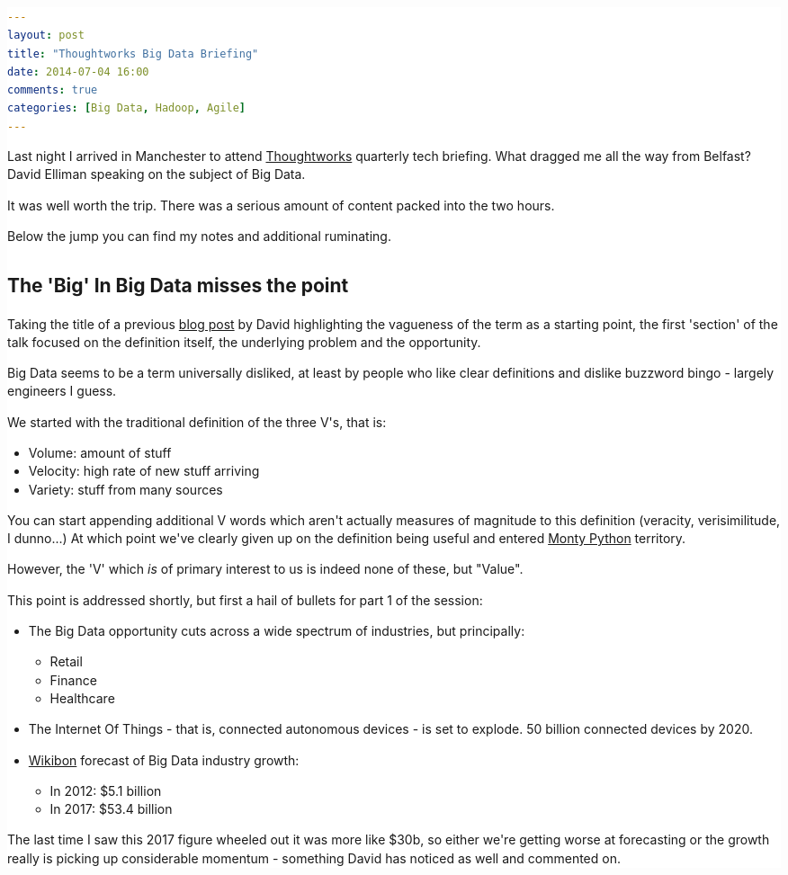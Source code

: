 ```yaml
---
layout: post
title: "Thoughtworks Big Data Briefing"
date: 2014-07-04 16:00
comments: true
categories: [Big Data, Hadoop, Agile]
---
```

Last night I arrived in Manchester to attend [Thoughtworks](http://www.thoughtworks.com/events) quarterly tech briefing. What dragged me all the way from Belfast? David Elliman speaking on the subject of Big Data.

It was well worth the trip. There was a serious amount of content packed into the two hours.

Below the jump you can find my notes and additional ruminating.


The 'Big' In Big Data misses the point
--------------------------------------
Taking the title of a previous [blog post](http://www.thoughtworks.com/insights/blog/big-big-data-misses-point) by David highlighting the vagueness of the term as a starting point, the first 'section' of the talk focused on the definition itself, the underlying problem and the opportunity.

Big Data seems to be a term universally disliked, at least by people who like clear definitions and dislike buzzword bingo - largely engineers I guess.

We started with the traditional definition of the three V's, that is:

* Volume: amount of stuff
* Velocity: high rate of new stuff arriving
* Variety: stuff from many sources

You can start appending additional V words which aren't actually measures of magnitude to this definition (veracity, verisimilitude, I dunno...) At which point we've clearly given up on the definition being useful and entered [Monty Python](https://www.youtube.com/watch?v=PPN3KTtrnZM&feature=kp) territory.

However, the 'V' which _is_ of primary interest to us is indeed none of these, but "Value".

This point is addressed shortly, but first a hail of bullets for part 1 of the session:

* The Big Data opportunity cuts across a wide spectrum of industries, but principally:

    * Retail
    * Finance
    * Healthcare

* The Internet Of Things - that is, connected autonomous devices - is set to explode. 50 billion connected devices by 2020.

* [Wikibon](http://wikibon.org/) forecast of Big Data industry growth:
    * In 2012: $5.1 billion
    * In 2017: $53.4 billion

The last time I saw this 2017 figure wheeled out it was more like $30b, so either we're getting worse at forecasting or the growth really is picking up considerable momentum - something David has noticed as well and commented on.
